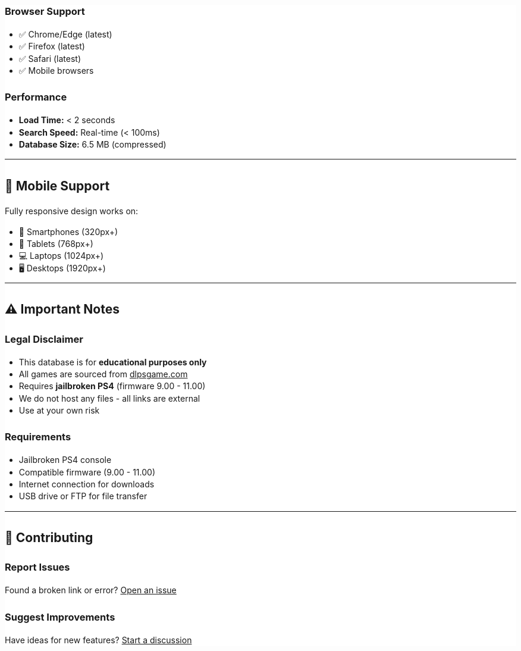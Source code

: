 ### Browser Support
- ✅ Chrome/Edge (latest)
- ✅ Firefox (latest)
- ✅ Safari (latest)
- ✅ Mobile browsers

### Performance
- **Load Time:** < 2 seconds
- **Search Speed:** Real-time (< 100ms)
- **Database Size:** 6.5 MB (compressed)

---

## 📱 Mobile Support

Fully responsive design works on:
- 📱 Smartphones (320px+)
- 📱 Tablets (768px+)
- 💻 Laptops (1024px+)
- 🖥️ Desktops (1920px+)

---

## ⚠️ Important Notes

### Legal Disclaimer
- This database is for **educational purposes only**
- All games are sourced from [dlpsgame.com](https://dlpsgame.com)
- Requires **jailbroken PS4** (firmware 9.00 - 11.00)
- We do not host any files - all links are external
- Use at your own risk

### Requirements
- Jailbroken PS4 console
- Compatible firmware (9.00 - 11.00)
- Internet connection for downloads
- USB drive or FTP for file transfer

---

## 🤝 Contributing

### Report Issues
Found a broken link or error? [Open an issue](https://github.com/huggingfacer04/ps4-games-database/issues)

### Suggest Improvements
Have ideas for new features? [Start a discussion](https://github.com/huggingfacer04/ps4-games-database/discussions)
